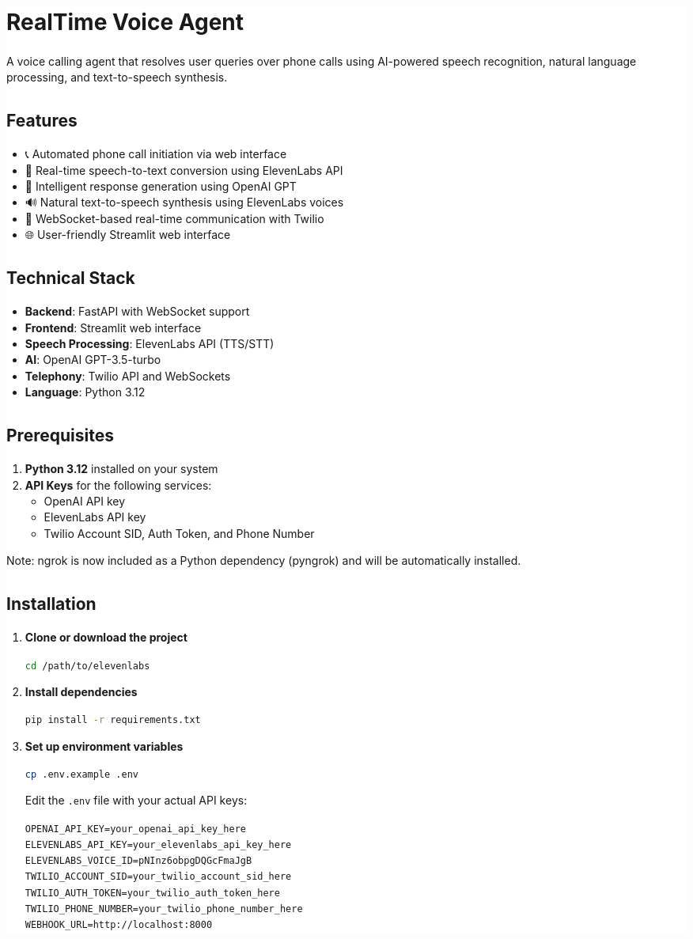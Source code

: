 # RealTime Voice Agent

A voice calling agent that resolves user queries over phone calls using AI-powered speech recognition, natural language processing, and text-to-speech synthesis.

## Features

- 📞 Automated phone call initiation via web interface
- 🎤 Real-time speech-to-text conversion using ElevenLabs API
- 🤖 Intelligent response generation using OpenAI GPT
- 🔊 Natural text-to-speech synthesis using ElevenLabs voices
- 📱 WebSocket-based real-time communication with Twilio
- 🌐 User-friendly Streamlit web interface

## Technical Stack

- **Backend**: FastAPI with WebSocket support
- **Frontend**: Streamlit web interface
- **Speech Processing**: ElevenLabs API (TTS/STT)
- **AI**: OpenAI GPT-3.5-turbo
- **Telephony**: Twilio API and WebSockets
- **Language**: Python 3.12

## Prerequisites

1. **Python 3.12** installed on your system
2. **API Keys** for the following services:
   - OpenAI API key
   - ElevenLabs API key
   - Twilio Account SID, Auth Token, and Phone Number

Note: ngrok is now included as a Python dependency (pyngrok) and will be automatically installed.

## Installation

1. **Clone or download the project**
   ```bash
   cd /path/to/elevenlabs
   ```

2. **Install dependencies**
   ```bash
   pip install -r requirements.txt
   ```

3. **Set up environment variables**
   ```bash
   cp .env.example .env
   ```
   
   Edit the `.env` file with your actual API keys:
   ```env
   OPENAI_API_KEY=your_openai_api_key_here
   ELEVENLABS_API_KEY=your_elevenlabs_api_key_here
   ELEVENLABS_VOICE_ID=pNInz6obpgDQGcFmaJgB
   TWILIO_ACCOUNT_SID=your_twilio_account_sid_here
   TWILIO_AUTH_TOKEN=your_twilio_auth_token_here
   TWILIO_PHONE_NUMBER=your_twilio_phone_number_here
   WEBHOOK_URL=http://localhost:8000
   ```
